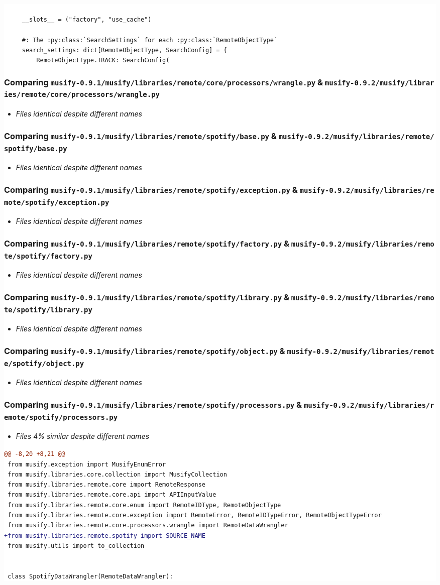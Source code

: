 ```diff
 
     __slots__ = ("factory", "use_cache")
 
     #: The :py:class:`SearchSettings` for each :py:class:`RemoteObjectType`
     search_settings: dict[RemoteObjectType, SearchConfig] = {
         RemoteObjectType.TRACK: SearchConfig(
```

### Comparing `musify-0.9.1/musify/libraries/remote/core/processors/wrangle.py` & `musify-0.9.2/musify/libraries/remote/core/processors/wrangle.py`

 * *Files identical despite different names*

### Comparing `musify-0.9.1/musify/libraries/remote/spotify/base.py` & `musify-0.9.2/musify/libraries/remote/spotify/base.py`

 * *Files identical despite different names*

### Comparing `musify-0.9.1/musify/libraries/remote/spotify/exception.py` & `musify-0.9.2/musify/libraries/remote/spotify/exception.py`

 * *Files identical despite different names*

### Comparing `musify-0.9.1/musify/libraries/remote/spotify/factory.py` & `musify-0.9.2/musify/libraries/remote/spotify/factory.py`

 * *Files identical despite different names*

### Comparing `musify-0.9.1/musify/libraries/remote/spotify/library.py` & `musify-0.9.2/musify/libraries/remote/spotify/library.py`

 * *Files identical despite different names*

### Comparing `musify-0.9.1/musify/libraries/remote/spotify/object.py` & `musify-0.9.2/musify/libraries/remote/spotify/object.py`

 * *Files identical despite different names*

### Comparing `musify-0.9.1/musify/libraries/remote/spotify/processors.py` & `musify-0.9.2/musify/libraries/remote/spotify/processors.py`

 * *Files 4% similar despite different names*

```diff
@@ -8,20 +8,21 @@
 from musify.exception import MusifyEnumError
 from musify.libraries.core.collection import MusifyCollection
 from musify.libraries.remote.core import RemoteResponse
 from musify.libraries.remote.core.api import APIInputValue
 from musify.libraries.remote.core.enum import RemoteIDType, RemoteObjectType
 from musify.libraries.remote.core.exception import RemoteError, RemoteIDTypeError, RemoteObjectTypeError
 from musify.libraries.remote.core.processors.wrangle import RemoteDataWrangler
+from musify.libraries.remote.spotify import SOURCE_NAME
 from musify.utils import to_collection
 
 
 class SpotifyDataWrangler(RemoteDataWrangler):
```